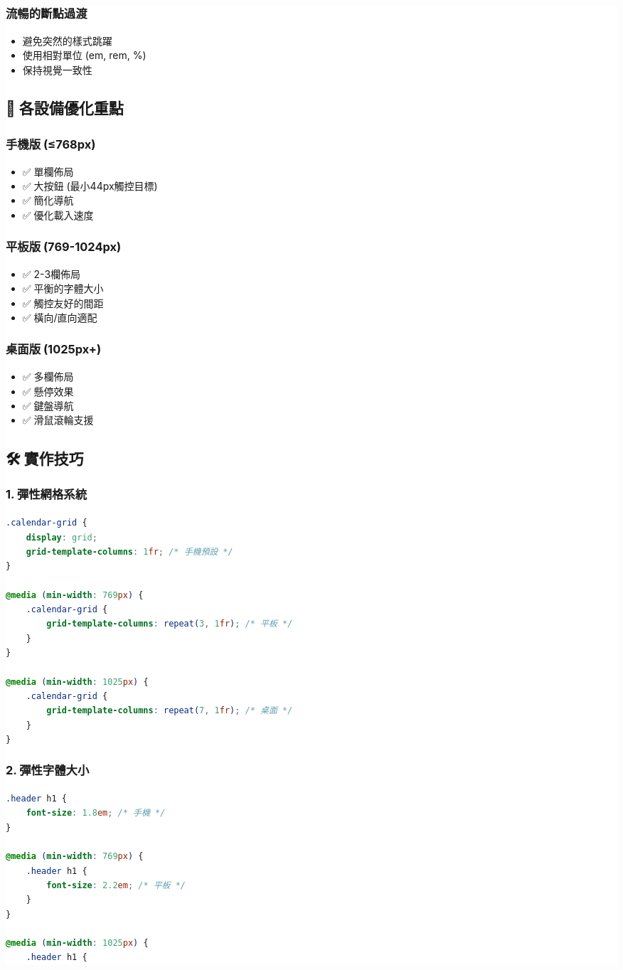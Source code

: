 ### **流暢的斷點過渡**
- 避免突然的樣式跳躍
- 使用相對單位 (em, rem, %)
- 保持視覺一致性

## 🎨 **各設備優化重點**

### **手機版 (≤768px)**
- ✅ 單欄佈局
- ✅ 大按鈕 (最小44px觸控目標)
- ✅ 簡化導航
- ✅ 優化載入速度

### **平板版 (769-1024px)**
- ✅ 2-3欄佈局
- ✅ 平衡的字體大小
- ✅ 觸控友好的間距
- ✅ 橫向/直向適配

### **桌面版 (1025px+)**
- ✅ 多欄佈局
- ✅ 懸停效果
- ✅ 鍵盤導航
- ✅ 滑鼠滾輪支援

## 🛠️ **實作技巧**

### **1. 彈性網格系統**
```css
.calendar-grid {
    display: grid;
    grid-template-columns: 1fr; /* 手機預設 */
}

@media (min-width: 769px) {
    .calendar-grid {
        grid-template-columns: repeat(3, 1fr); /* 平板 */
    }
}

@media (min-width: 1025px) {
    .calendar-grid {
        grid-template-columns: repeat(7, 1fr); /* 桌面 */
    }
}
```

### **2. 彈性字體大小**
```css
.header h1 {
    font-size: 1.8em; /* 手機 */
}

@media (min-width: 769px) {
    .header h1 {
        font-size: 2.2em; /* 平板 */
    }
}

@media (min-width: 1025px) {
    .header h1 {
```